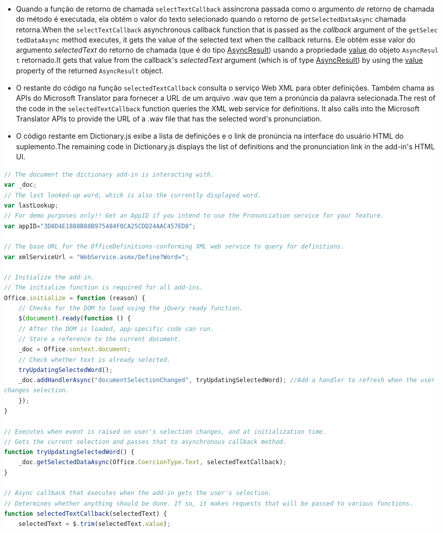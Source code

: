 - <span data-ttu-id="c4a1a-223">Quando a função de retorno de chamada  `selectTextCallback` assíncrona passada como o argumento _de_ retorno de chamada do método é executada, ela obtém o valor do texto selecionado quando o retorno de `getSelectedDataAsync` chamada retorna.</span><span class="sxs-lookup"><span data-stu-id="c4a1a-223">When the  `selectTextCallback` asynchronous callback function that is passed as the _callback_ argument of the `getSelectedDataAsync` method executes, it gets the value of the selected text when the callback returns.</span></span> <span data-ttu-id="c4a1a-224">Ele obtém esse valor do argumento _selectedText_ do retorno de chamada (que é do tipo [AsyncResult](/javascript/api/office/office.asyncresult)) usando a propriedade [value](/javascript/api/office/office.asyncresult#status) do objeto `AsyncResult` retornado.</span><span class="sxs-lookup"><span data-stu-id="c4a1a-224">It gets that value from the callback's _selectedText_ argument (which is of type [AsyncResult](/javascript/api/office/office.asyncresult)) by using the [value](/javascript/api/office/office.asyncresult#status) property of the returned `AsyncResult` object.</span></span>
    
- <span data-ttu-id="c4a1a-p120">O restante do código na função `selectedTextCallback` consulta o serviço Web XML para obter definições. Também chama as APIs do Microsoft Translator para fornecer a URL de um arquivo .wav que tem a pronúncia da palavra selecionada.</span><span class="sxs-lookup"><span data-stu-id="c4a1a-p120">The rest of the code in the  `selectedTextCallback` function queries the XML web service for definitions. It also calls into the Microsoft Translator APIs to provide the URL of a .wav file that has the selected word's pronunciation.</span></span>
    
- <span data-ttu-id="c4a1a-227">O código restante em Dictionary.js exibe a lista de definições e o link de pronúncia na interface do usuário HTML do suplemento.</span><span class="sxs-lookup"><span data-stu-id="c4a1a-227">The remaining code in Dictionary.js displays the list of definitions and the pronunciation link in the add-in's HTML UI.</span></span>
    



```js
// The document the dictionary add-in is interacting with.
var _doc; 
// The last looked-up word, which is also the currently displayed word.
var lastLookup; 
// For demo purposes only!! Get an AppID if you intend to use the Pronunciation service for your feature.
var appID="3D8D4E1888B88B975484F0CA25CDD24AAC457ED8"; 

// The base URL for the OfficeDefinitions-conforming XML web service to query for definitions.
var xmlServiceUrl = "WebService.asmx/Define?Word="; 

// Initialize the add-in. 
// The initialize function is required for all add-ins.
Office.initialize = function (reason) {
    // Checks for the DOM to load using the jQuery ready function.
    $(document).ready(function () {
    // After the DOM is loaded, app-specific code can run.
    // Store a reference to the current document.
    _doc = Office.context.document; 
    // Check whether text is already selected.
    tryUpdatingSelectedWord(); 
    _doc.addHandlerAsync("documentSelectionChanged", tryUpdatingSelectedWord); //Add a handler to refresh when the user changes selection.
    });
}

// Executes when event is raised on user's selection changes, and at initialization time. 
// Gets the current selection and passes that to asynchronous callback method.
function tryUpdatingSelectedWord() {
    _doc.getSelectedDataAsync(Office.CoercionType.Text, selectedTextCallback); 
}

// Async callback that executes when the add-in gets the user's selection.
// Determines whether anything should be done. If so, it makes requests that will be passed to various functions.
function selectedTextCallback(selectedText) {
    selectedText = $.trim(selectedText.value);
```